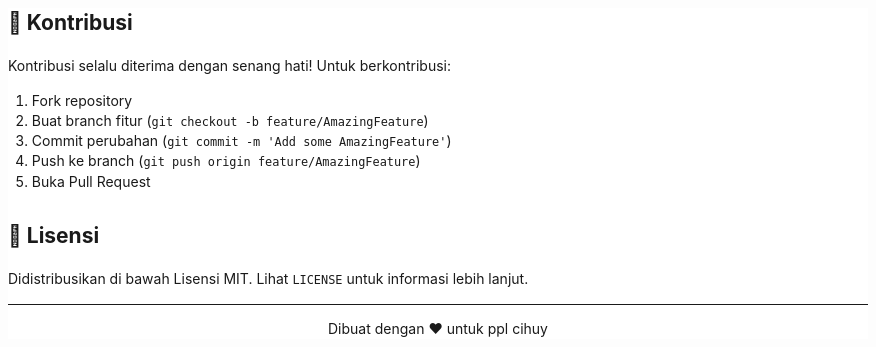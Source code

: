 ## 👥 Kontribusi

Kontribusi selalu diterima dengan senang hati! Untuk berkontribusi:

1. Fork repository
2. Buat branch fitur (`git checkout -b feature/AmazingFeature`)
3. Commit perubahan (`git commit -m 'Add some AmazingFeature'`)
4. Push ke branch (`git push origin feature/AmazingFeature`)
5. Buka Pull Request

## 📄 Lisensi

Didistribusikan di bawah Lisensi MIT. Lihat `LICENSE` untuk informasi lebih lanjut.

---

<p align="center">Dibuat dengan ❤️ untuk ppl cihuy</p>
